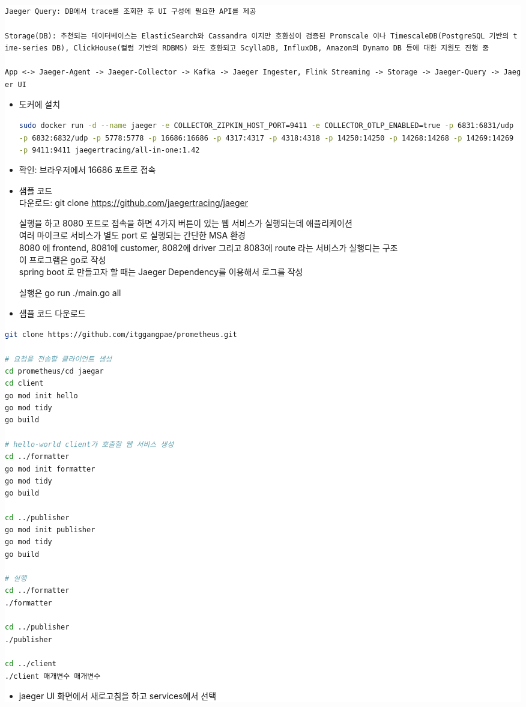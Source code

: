     Jaeger Query: DB에서 trace를 조회한 후 UI 구성에 필요한 API를 제공

    Storage(DB): 추천되는 데이터베이스는 ElasticSearch와 Cassandra 이지만 호환성이 검증된 Promscale 이나 TimescaleDB(PostgreSQL 기반의 time-series DB), ClickHouse(컬럼 기반의 RDBMS) 와도 호환되고 ScyllaDB, InfluxDB, Amazon의 Dynamo DB 등에 대한 지원도 진행 중

    App <-> Jaeger-Agent -> Jaeger-Collector -> Kafka -> Jaeger Ingester, Flink Streaming -> Storage -> Jaeger-Query -> Jaeger UI
  - 도커에 설치   
    ```bash
    sudo docker run -d --name jaeger -e COLLECTOR_ZIPKIN_HOST_PORT=9411 -e COLLECTOR_OTLP_ENABLED=true -p 6831:6831/udp -p 6832:6832/udp -p 5778:5778 -p 16686:16686 -p 4317:4317 -p 4318:4318 -p 14250:14250 -p 14268:14268 -p 14269:14269 -p 9411:9411 jaegertracing/all-in-one:1.42
    ```
  - 확인: 브라우저에서 16686 포트로 접속
  - 샘플 코드   
    다운로드: git clone https://github.com/jaegertracing/jaeger

    실행을 하고 8080 포트로 접속을 하면 4가지 버튼이 있는 웹 서비스가 실행되는데 애플리케이션   
	여러 마이크로 서비스가 별도 port 로 실행되는 간단한 MSA 환경   
	8080 에 frontend, 8081에 customer, 8082에 driver 그리고 8083에 route 라는 서비스가 실행디는 구조   
	이 프로그램은 go로 작성   
	spring boot 로 만들고자 할 때는 Jaeger Dependency를 이용해서 로그를 작성   

	실행은 go run ./main.go all
- 샘플 코드 다운로드
```bash
git clone https://github.com/itggangpae/prometheus.git

# 요청을 전송할 클라이언트 생성
cd prometheus/cd jaegar
cd client
go mod init hello
go mod tidy
go build

# hello-world client가 호출할 웹 서비스 생성
cd ../formatter
go mod init formatter
go mod tidy
go build

cd ../publisher
go mod init publisher
go mod tidy
go build

# 실행
cd ../formatter
./formatter

cd ../publisher
./publisher

cd ../client
./client 매개변수 매개변수
```
- jaeger UI 화면에서 새로고침을 하고 services에서 선택
